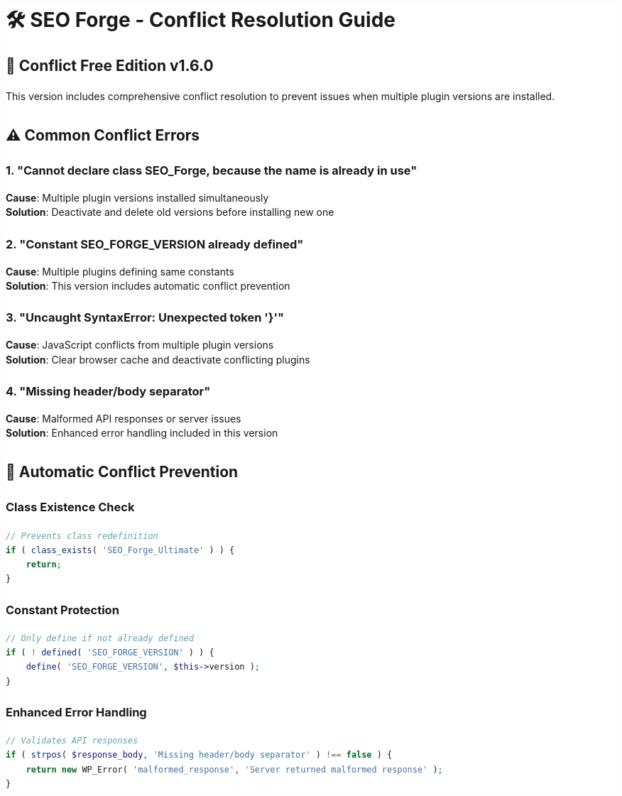 # 🛠️ SEO Forge - Conflict Resolution Guide

## 🚨 Conflict Free Edition v1.6.0

This version includes comprehensive conflict resolution to prevent issues when multiple plugin versions are installed.

## ⚠️ Common Conflict Errors

### 1. "Cannot declare class SEO_Forge, because the name is already in use"
**Cause**: Multiple plugin versions installed simultaneously  
**Solution**: Deactivate and delete old versions before installing new one

### 2. "Constant SEO_FORGE_VERSION already defined"
**Cause**: Multiple plugins defining same constants  
**Solution**: This version includes automatic conflict prevention

### 3. "Uncaught SyntaxError: Unexpected token '}'"
**Cause**: JavaScript conflicts from multiple plugin versions  
**Solution**: Clear browser cache and deactivate conflicting plugins

### 4. "Missing header/body separator"
**Cause**: Malformed API responses or server issues  
**Solution**: Enhanced error handling included in this version

## 🔧 Automatic Conflict Prevention

### Class Existence Check
```php
// Prevents class redefinition
if ( class_exists( 'SEO_Forge_Ultimate' ) ) {
    return;
}
```

### Constant Protection
```php
// Only define if not already defined
if ( ! defined( 'SEO_FORGE_VERSION' ) ) {
    define( 'SEO_FORGE_VERSION', $this->version );
}
```

### Enhanced Error Handling
```php
// Validates API responses
if ( strpos( $response_body, 'Missing header/body separator' ) !== false ) {
    return new WP_Error( 'malformed_response', 'Server returned malformed response' );
}
```
